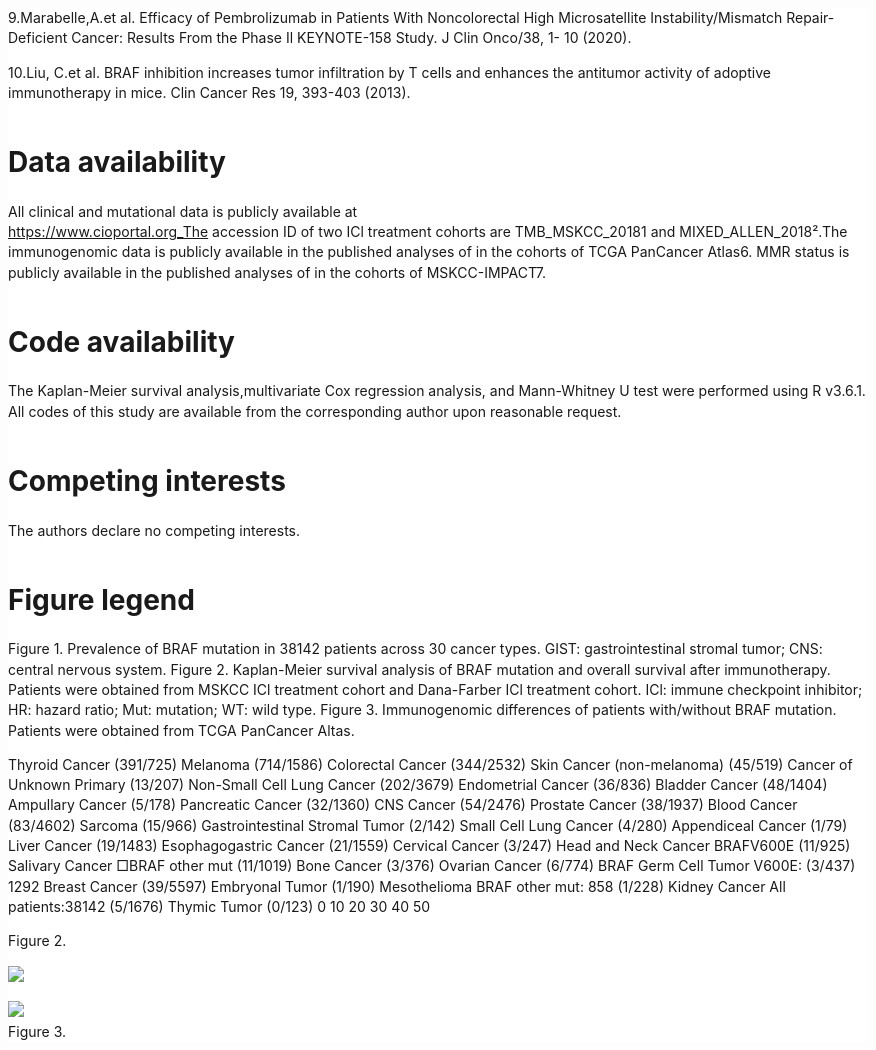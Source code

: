 9.Marabelle,A.et al. Efficacy of Pembrolizumab in Patients With Noncolorectal High Microsatellite Instability/Mismatch Repair-Deficient Cancer: Results From the Phase Il KEYNOTE-158 Study. J Clin Onco/38, 1- 10 (2020).

10.Liu, C.et al. BRAF inhibition increases tumor infiltration by T cells and enhances the antitumor activity of adoptive immunotherapy in mice. Clin Cancer Res 19, 393-403 (2013).

# Data availability

All clinical and mutational data is publicly available at   
https://www.cioportal.org_The accession ID of two ICl treatment cohorts are TMB_MSKCC_20181 and MIXED_ALLEN_2018².The immunogenomic data is publicly available in the published analyses of in the cohorts of TCGA PanCancer Atlas6. MMR status is publicly available in the published analyses of in the cohorts of MSKCC-IMPACT7.

# Code availability

The Kaplan-Meier survival analysis,multivariate Cox regression analysis, and Mann-Whitney U test were performed using R v3.6.1. All codes of this study are available from the corresponding author upon reasonable request.

# Competing interests

The authors declare no competing interests.

# Figure legend

Figure 1. Prevalence of BRAF mutation in 38142 patients across 30 cancer types. GIST: gastrointestinal stromal tumor; CNS: central nervous system. Figure 2. Kaplan-Meier survival analysis of BRAF mutation and overall survival after immunotherapy. Patients were obtained from MSKCC ICl treatment cohort and Dana-Farber ICl treatment cohort. ICl: immune checkpoint inhibitor; HR: hazard ratio; Mut: mutation; WT: wild type. Figure 3. Immunogenomic differences of patients with/without BRAF mutation. Patients were obtained from TCGA PanCancer Altas.

Thyroid Cancer (391/725) Melanoma (714/1586) Colorectal Cancer (344/2532) Skin Cancer (non-melanoma) (45/519) Cancer of Unknown Primary (13/207) Non-Small Cell Lung Cancer (202/3679) Endometrial Cancer (36/836) Bladder Cancer (48/1404) Ampullary Cancer (5/178) Pancreatic Cancer (32/1360) CNS Cancer (54/2476) Prostate Cancer (38/1937) Blood Cancer (83/4602) Sarcoma (15/966) Gastrointestinal Stromal Tumor (2/142) Small Cell Lung Cancer (4/280) Appendiceal Cancer (1/79) Liver Cancer (19/1483) Esophagogastric Cancer (21/1559) Cervical Cancer (3/247) Head and Neck Cancer BRAFV600E (11/925) Salivary Cancer □BRAF other mut (11/1019) Bone Cancer (3/376) Ovarian Cancer (6/774) BRAF Germ Cell Tumor V600E: (3/437) 1292 Breast Cancer (39/5597) Embryonal Tumor (1/190) Mesothelioma BRAF other mut: 858 (1/228) Kidney Cancer All patients:38142 (5/1676) Thymic Tumor (0/123) 0 10 20 30 40 50

Figure 2.

![](images/8b2878e6d4df72bf4444d8a1043d150b94d734d68ab02f4de1a07c35115d8278.jpg)

![](images/56d63a21f8afd5dde8f262db77bf22d917da2fad3c2bfddca08b05c9c3b4ac5b.jpg)  
Figure 3.
